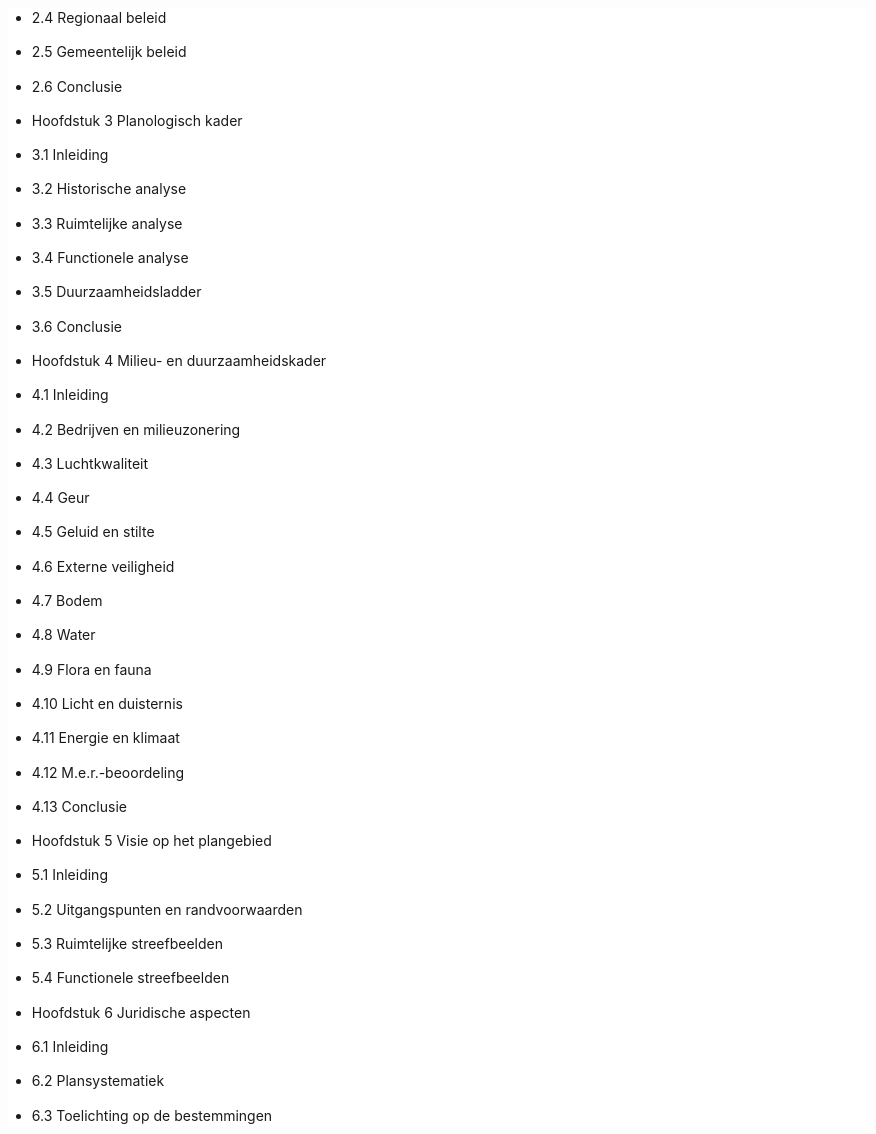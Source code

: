 + 2\.4 Regionaal beleid

+ 2\.5 Gemeentelijk beleid

+ 2\.6 Conclusie

* Hoofdstuk 3 Planologisch kader

+ 3\.1 Inleiding

+ 3\.2 Historische analyse

+ 3\.3 Ruimtelijke analyse

+ 3\.4 Functionele analyse

+ 3\.5 Duurzaamheidsladder

+ 3\.6 Conclusie

* Hoofdstuk 4 Milieu\- en duurzaamheidskader

+ 4\.1 Inleiding

+ 4\.2 Bedrijven en milieuzonering

+ 4\.3 Luchtkwaliteit

+ 4\.4 Geur

+ 4\.5 Geluid en stilte

+ 4\.6 Externe veiligheid

+ 4\.7 Bodem

+ 4\.8 Water

+ 4\.9 Flora en fauna

+ 4\.10 Licht en duisternis

+ 4\.11 Energie en klimaat

+ 4\.12 M.e.r.\-beoordeling

+ 4\.13 Conclusie

* Hoofdstuk 5 Visie op het plangebied

+ 5\.1 Inleiding

+ 5\.2 Uitgangspunten en randvoorwaarden

+ 5\.3 Ruimtelijke streefbeelden

+ 5\.4 Functionele streefbeelden

* Hoofdstuk 6 Juridische aspecten

+ 6\.1 Inleiding

+ 6\.2 Plansystematiek

+ 6\.3 Toelichting op de bestemmingen
